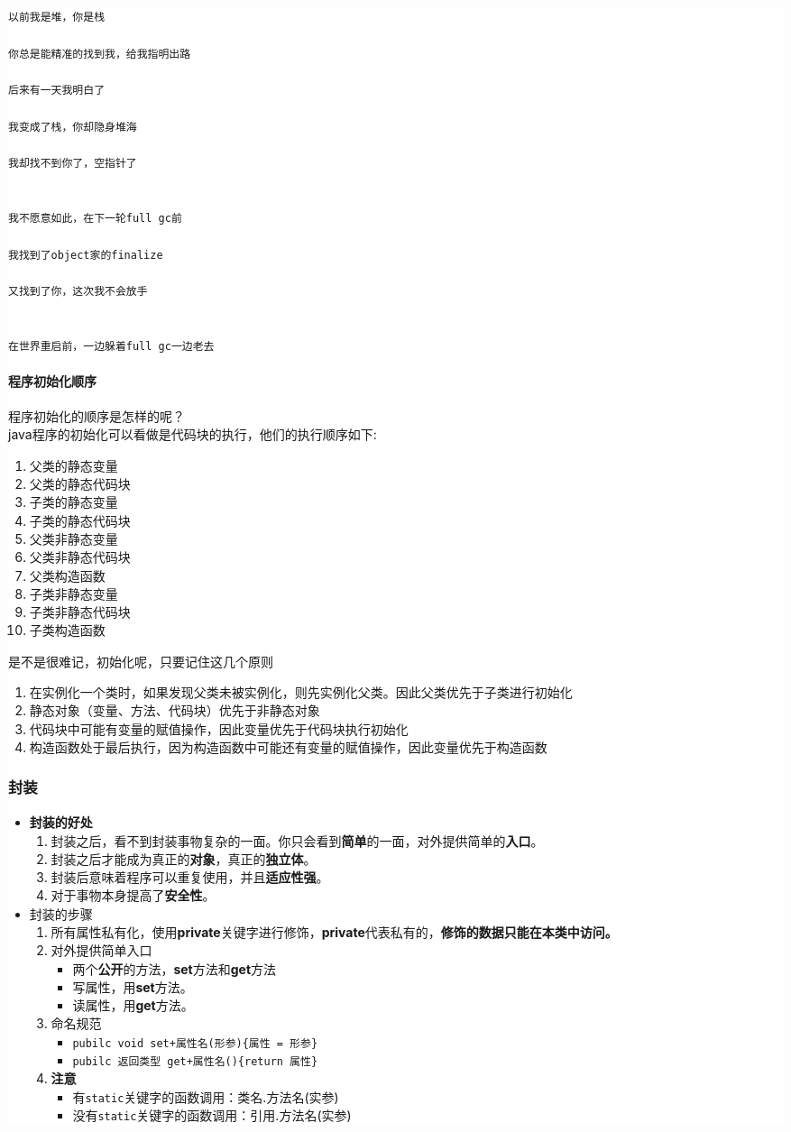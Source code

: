 ```
以前我是堆，你是栈

你总是能精准的找到我，给我指明出路

后来有一天我明白了

我变成了栈，你却隐身堆海

我却找不到你了，空指针了


我不愿意如此，在下一轮full gc前

我找到了object家的finalize

又找到了你，这次我不会放手


在世界重启前，一边躲着full gc一边老去

```

#### 程序初始化顺序

程序初始化的顺序是怎样的呢？  
java程序的初始化可以看做是代码块的执行，他们的执行顺序如下:  

1. 父类的静态变量
1. 父类的静态代码块
1. 子类的静态变量
1. 子类的静态代码块
1. 父类非静态变量
1. 父类非静态代码块
1. 父类构造函数
1. 子类非静态变量
1. 子类非静态代码块
1. 子类构造函数

是不是很难记，初始化呢，只要记住这几个原则

1. 在实例化一个类时，如果发现父类未被实例化，则先实例化父类。因此父类优先于子类进行初始化
2. 静态对象（变量、方法、代码块）优先于非静态对象
3. 代码块中可能有变量的赋值操作，因此变量优先于代码块执行初始化
4. 构造函数处于最后执行，因为构造函数中可能还有变量的赋值操作，因此变量优先于构造函数

### 封装

* **封装的好处**
  1. 封装之后，看不到封装事物复杂的一面。你只会看到**简单**的一面，对外提供简单的**入口**。  
  2. 封装之后才能成为真正的**对象**，真正的**独立体**。   
  3. 封装后意味着程序可以重复使用，并且**适应性强**。    
  4. 对于事物本身提高了**安全性**。  
* 封装的步骤
  1. 所有属性私有化，使用**private**关键字进行修饰，**private**代表私有的，**修饰的数据只能在本类中访问。**  
  2. 对外提供简单入口
     * 两个**公开**的方法，**set**方法和**get**方法  
     * 写属性，用**set**方法。  
     * 读属性，用**get**方法。  
  3. 命名规范
     * `pubilc void set+属性名(形参){属性 = 形参}`  
     * `pubilc 返回类型 get+属性名(){return 属性}`  
  4. **注意**
     * 有`static`关键字的函数调用：类名.方法名(实参)  
     * 没有`static`关键字的函数调用：引用.方法名(实参)  
